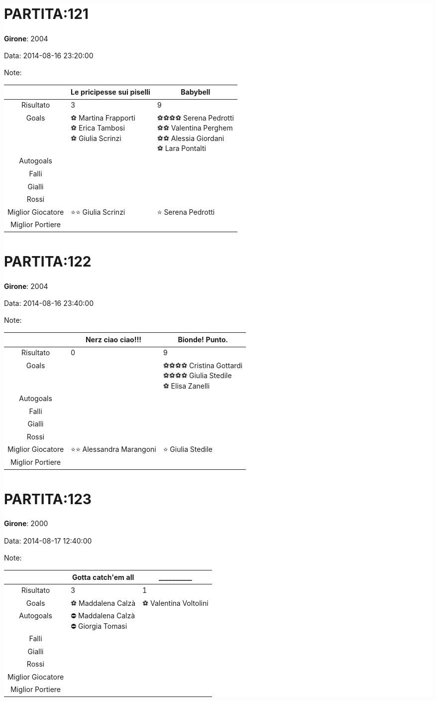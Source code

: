 
# PARTITA:121
**Girone**: 2004

Data: 2014-08-16 23:20:00

Note: 

| | Le pricipesse sui piselli | Babybell |
|:-----:|-----|-----|
Risultato|3|9
Goals|⚽ Martina Frapporti<br/>⚽ Erica Tambosi<br/>⚽ Giulia Scrinzi|⚽⚽⚽⚽ Serena Pedrotti<br/>⚽⚽ Valentina Perghem<br/>⚽⚽ Alessia Giordani<br/>⚽ Lara Pontalti
Autogoals||
Falli||
Gialli||
Rossi||
Miglior Giocatore| ⭐⭐ Giulia Scrinzi<br/>| ⭐ Serena Pedrotti<br/>
Miglior Portiere| | 


# PARTITA:122
**Girone**: 2004

Data: 2014-08-16 23:40:00

Note: 

| | Nerz ciao ciao!!! | Bionde! Punto. |
|:-----:|-----|-----|
Risultato|0|9
Goals||⚽⚽⚽⚽ Cristina Gottardi<br/>⚽⚽⚽⚽ Giulia Stedile<br/>⚽ Elisa Zanelli
Autogoals||
Falli||
Gialli||
Rossi||
Miglior Giocatore| ⭐⭐ Alessandra Marangoni<br/>| ⭐ Giulia Stedile<br/>
Miglior Portiere| | 


# PARTITA:123
**Girone**: 2000

Data: 2014-08-17 12:40:00

Note: 

| | Gotta catch'em all | __________ |
|:-----:|-----|-----|
Risultato|3|1
Goals|⚽ Maddalena Calzà|⚽ Valentina Voltolini
Autogoals|⛔ Maddalena Calzà<br/>⛔ Giorgia Tomasi|
Falli||
Gialli||
Rossi||
Miglior Giocatore| | 
Miglior Portiere| | 
